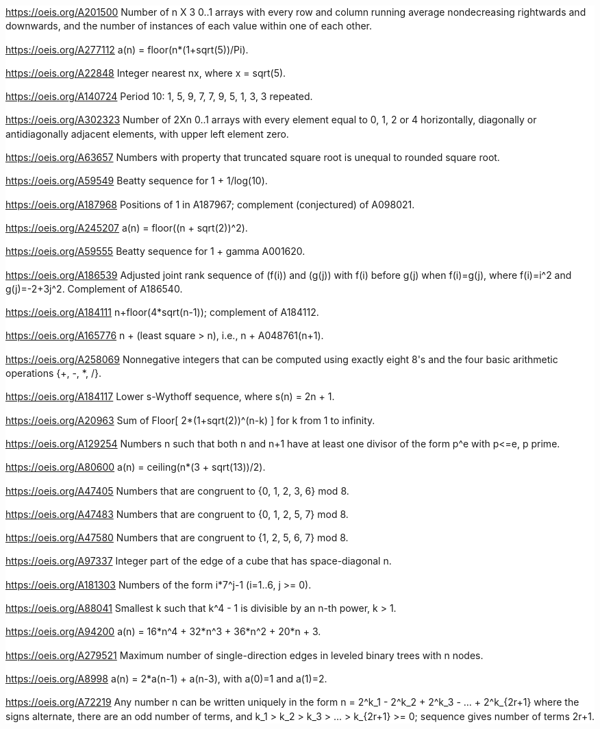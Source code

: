https://oeis.org/A201500 Number of n X 3 0..1 arrays with every row and column running average nondecreasing rightwards and downwards, and the number of instances of each value within one of each other.

https://oeis.org/A277112 a(n) = floor(n\*(1+sqrt(5))/Pi).

https://oeis.org/A22848 Integer nearest nx, where x = sqrt(5).

https://oeis.org/A140724 Period 10: 1, 5, 9, 7, 7, 9, 5, 1, 3, 3 repeated.

https://oeis.org/A302323 Number of 2Xn 0..1 arrays with every element equal to 0, 1, 2 or 4 horizontally, diagonally or antidiagonally adjacent elements, with upper left element zero.

https://oeis.org/A63657 Numbers with property that truncated square root is unequal to rounded square root.

https://oeis.org/A59549 Beatty sequence for 1 + 1/log(10).

https://oeis.org/A187968 Positions of 1 in A187967; complement (conjectured) of A098021.

https://oeis.org/A245207 a(n) = floor((n + sqrt(2))^2).

https://oeis.org/A59555 Beatty sequence for 1 + gamma A001620.

https://oeis.org/A186539 Adjusted joint rank sequence of (f(i)) and (g(j)) with f(i) before g(j) when f(i)=g(j), where f(i)=i^2 and g(j)=-2+3j^2.  Complement of A186540.

https://oeis.org/A184111 n+floor(4\*sqrt(n-1)); complement of A184112.

https://oeis.org/A165776 n + (least square > n), i.e., n + A048761(n+1).

https://oeis.org/A258069 Nonnegative integers that can be computed using exactly eight 8's and the four basic arithmetic operations {+, -, \*, /}.

https://oeis.org/A184117 Lower s-Wythoff sequence, where s(n) = 2n + 1.

https://oeis.org/A20963 Sum of Floor[ 2\*(1+sqrt(2))^(n-k) ] for k from 1 to infinity.

https://oeis.org/A129254 Numbers n such that both n and n+1 have at least one divisor of the form p^e with p<=e, p prime.

https://oeis.org/A80600 a(n) = ceiling(n\*(3 + sqrt(13))/2).

https://oeis.org/A47405 Numbers that are congruent to {0, 1, 2, 3, 6} mod 8.

https://oeis.org/A47483 Numbers that are congruent to {0, 1, 2, 5, 7} mod 8.

https://oeis.org/A47580 Numbers that are congruent to {1, 2, 5, 6, 7} mod 8.

https://oeis.org/A97337 Integer part of the edge of a cube that has space-diagonal n.

https://oeis.org/A181303 Numbers of the form i\*7^j-1 (i=1..6, j >= 0).

https://oeis.org/A88041 Smallest k such that k^4 - 1 is divisible by an n-th power, k > 1.

https://oeis.org/A94200 a(n) = 16\*n^4 + 32\*n^3 + 36\*n^2 + 20\*n + 3.

https://oeis.org/A279521 Maximum number of single-direction edges in leveled binary trees with n nodes.

https://oeis.org/A8998 a(n) = 2\*a(n-1) + a(n-3), with a(0)=1 and a(1)=2.

https://oeis.org/A72219 Any number n can be written uniquely in the form n = 2^k_1 - 2^k_2 + 2^k_3 - ... + 2^k_{2r+1} where the signs alternate, there are an odd number of terms, and k_1 > k_2 > k_3 > ... > k_{2r+1} >= 0; sequence gives number of terms 2r+1.
